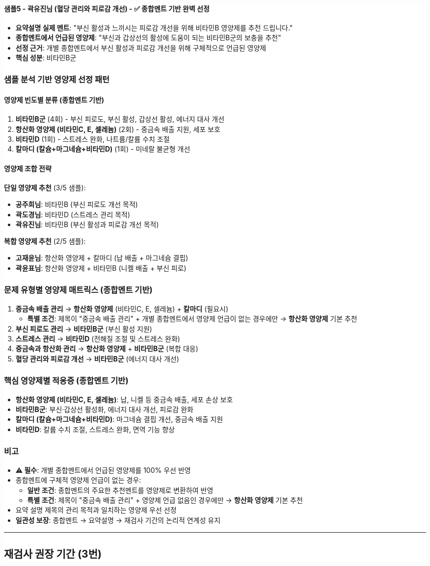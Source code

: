 #### 샘플5 - 곽유진님 (혈당 관리와 피로감 개선) - ✅ 종합멘트 기반 완벽 선정
- **요약설명 실제 멘트**: "부신 활성과 느끼시는 피로감 개선을 위해 비타민B 영양제를 추천 드립니다."
- **종합멘트에서 언급된 영양제**: "부신과 갑상선의 활성에 도움이 되는 비타민B군의 보충을 추천"
- **선정 근거**: 개별 종합멘트에서 부신 활성과 피로감 개선을 위해 구체적으로 언급된 영양제
- **핵심 성분**: 비타민B군


### 샘플 분석 기반 영양제 선정 패턴

#### 영양제 빈도별 분류 (종합멘트 기반)
1. **비타민B군** (4회) - 부신 피로도, 부신 활성, 갑상선 활성, 에너지 대사 개선
2. **항산화 영양제 (비타민C, E, 셀레늄)** (2회) - 중금속 배출 지원, 세포 보호
3. **비타민D** (1회) - 스트레스 완화, 나트륨/칼륨 수치 조절
4. **칼마디 (칼슘+마그네슘+비타민D)** (1회) - 미네랄 불균형 개선

#### 영양제 조합 전략

**단일 영양제 추천** (3/5 샘플):
- **공주희님**: 비타민B (부신 피로도 개선 목적)
- **곽도경님**: 비타민D (스트레스 관리 목적)
- **곽유진님**: 비타민B (부신 활성과 피로감 개선 목적)

**복합 영양제 추천** (2/5 샘플):
- **고재윤님**: 항산화 영양제 + 칼마디 (납 배출 + 마그네슘 결핍)
- **곽윤표님**: 항산화 영양제 + 비타민B (니켈 배출 + 부신 피로)

### 문제 유형별 영양제 매트릭스 (종합멘트 기반)
1. **중금속 배출 관리** → **항산화 영양제** (비타민C, E, 셀레늄) + **칼마디** (필요시)
   - **특별 조건**: 제목이 "중금속 배출 관리" + 개별 종합멘트에서 영양제 언급이 없는 경우에만 → **항산화 영양제** 기본 추천
2. **부신 피로도 관리** → **비타민B군** (부신 활성 지원)
3. **스트레스 관리** → **비타민D** (전해질 조절 및 스트레스 완화)
4. **중금속과 항산화 관리** → **항산화 영양제** + **비타민B군** (복합 대응)
5. **혈당 관리와 피로감 개선** → **비타민B군** (에너지 대사 개선)

### 핵심 영양제별 적응증 (종합멘트 기반)
- **항산화 영양제 (비타민C, E, 셀레늄)**: 납, 니켈 등 중금속 배출, 세포 손상 보호
- **비타민B군**: 부신·갑상선 활성화, 에너지 대사 개선, 피로감 완화
- **칼마디 (칼슘+마그네슘+비타민D)**: 마그네슘 결핍 개선, 중금속 배출 지원
- **비타민D**: 칼륨 수치 조절, 스트레스 완화, 면역 기능 향상

### 비고
- **⚠️ 필수**: 개별 종합멘트에서 언급된 영양제를 100% 우선 반영
- 종합멘트에 구체적 영양제 언급이 없는 경우:
  - **일반 조건**: 종합멘트의 주요한 추천멘트를 영양제로 변환하여 반영
  - **특별 조건**: 제목이 "중금속 배출 관리" + 영양제 언급 없음인 경우에만 → **항산화 영양제** 기본 추천
- 요약 설명 제목의 관리 목적과 일치하는 영양제 우선 선정
- **일관성 보장**: 종합멘트 → 요약설명 → 재검사 기간의 논리적 연계성 유지

---

## 재검사 권장 기간 (3번)
